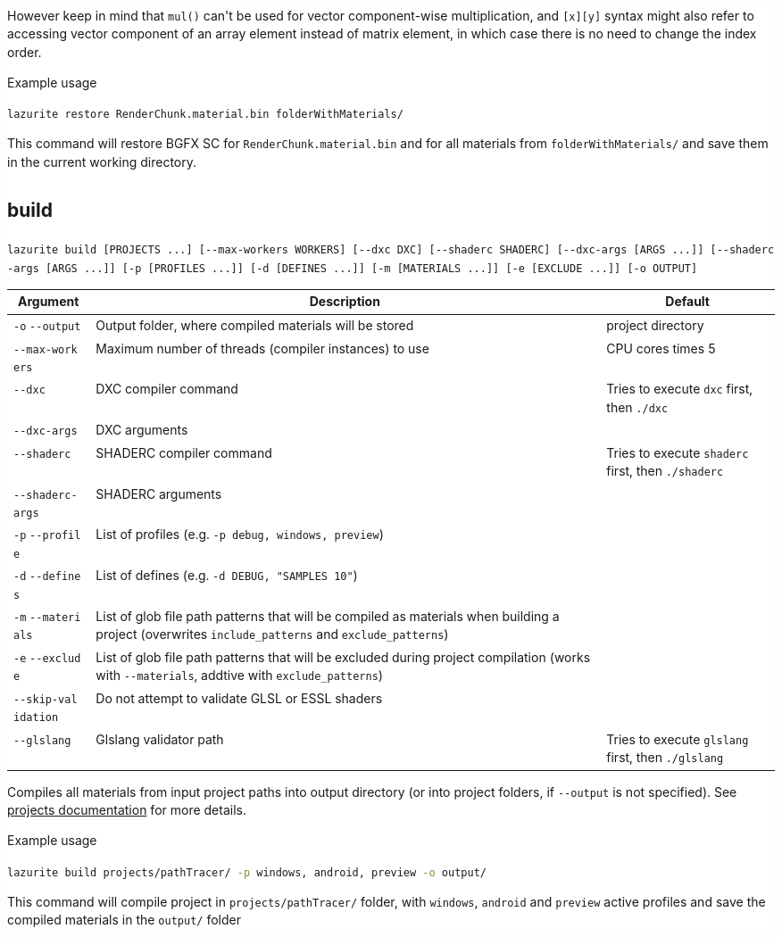 However keep in mind that `mul()` can't be used for vector component-wise multiplication, and `[x][y]` syntax might also refer to accessing vector component of an array element
instead of matrix element, in which case there is no need to change the index order.

Example usage

```sh
lazurite restore RenderChunk.material.bin folderWithMaterials/
```

This command will restore BGFX SC for `RenderChunk.material.bin` and for all materials from `folderWithMaterials/` and save them in the current working directory.

## build

```sh
lazurite build [PROJECTS ...] [--max-workers WORKERS] [--dxc DXC] [--shaderc SHADERC] [--dxc-args [ARGS ...]] [--shaderc-args [ARGS ...]] [-p [PROFILES ...]] [-d [DEFINES ...]] [-m [MATERIALS ...]] [-e [EXCLUDE ...]] [-o OUTPUT]
```

| Argument            | Description                                                                                                                                       | Default                                            |
| ------------------- | ------------------------------------------------------------------------------------------------------------------------------------------------- | -------------------------------------------------- |
| `-o` `--output`     | Output folder, where compiled materials will be stored                                                                                            | project directory                                  |
| `--max-workers`     | Maximum number of threads (compiler instances) to use                                                                                             | CPU cores times 5                                  |
| `--dxc`             | DXC compiler command                                                                                                                              | Tries to execute `dxc` first, then `./dxc`         |
| `--dxc-args`        | DXC arguments                                                                                                                                     |                                                    |
| `--shaderc`         | SHADERC compiler command                                                                                                                          | Tries to execute `shaderc` first, then `./shaderc` |
| `--shaderc-args`    | SHADERC arguments                                                                                                                                 |                                                    |
| `-p` `--profile`    | List of profiles (e.g. `-p debug, windows, preview`)                                                                                              |                                                    |
| `-d` `--defines`    | List of defines (e.g. `-d DEBUG, "SAMPLES 10"`)                                                                                                   |                                                    |
| `-m` `--materials`  | List of glob file path patterns that will be compiled as materials when building a project (overwrites `include_patterns` and `exclude_patterns`) |                                                    |
| `-e` `--exclude`    | List of glob file path patterns that will be excluded during project compilation (works with `--materials`, addtive with `exclude_patterns`)      |                                                    |
| `--skip-validation` | Do not attempt to validate GLSL or ESSL shaders                                                                                                   |                                                    |
| `--glslang`         | Glslang validator path                                                                                                                            | Tries to execute `glslang` first, then `./glslang` |

Compiles all materials from input project paths into output directory (or into project folders, if `--output` is not specified).
See [projects documentation](project.md) for more details.

Example usage

```sh
lazurite build projects/pathTracer/ -p windows, android, preview -o output/
```

This command will compile project in `projects/pathTracer/` folder, with `windows`, `android` and `preview` active profiles and
save the compiled materials in the `output/` folder
